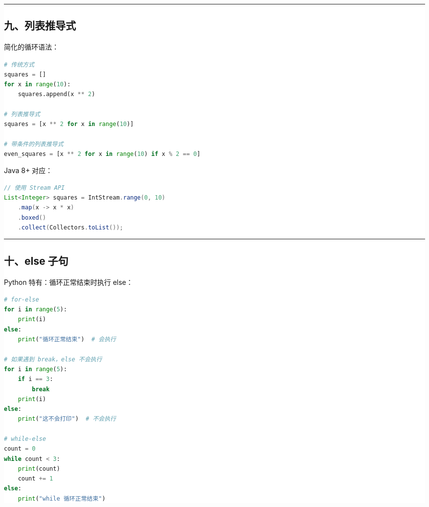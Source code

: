 * * *

## 九、列表推导式

简化的循环语法：

```python
# 传统方式
squares = []
for x in range(10):
    squares.append(x ** 2)

# 列表推导式
squares = [x ** 2 for x in range(10)]

# 带条件的列表推导式
even_squares = [x ** 2 for x in range(10) if x % 2 == 0]
```

Java 8+ 对应：

```java
// 使用 Stream API
List<Integer> squares = IntStream.range(0, 10)
    .map(x -> x * x)
    .boxed()
    .collect(Collectors.toList());
```

* * *

## 十、else 子句

Python 特有：循环正常结束时执行 else：

```python
# for-else
for i in range(5):
    print(i)
else:
    print("循环正常结束")  # 会执行

# 如果遇到 break，else 不会执行
for i in range(5):
    if i == 3:
        break
    print(i)
else:
    print("这不会打印")  # 不会执行

# while-else
count = 0
while count < 3:
    print(count)
    count += 1
else:
    print("while 循环正常结束")
```
